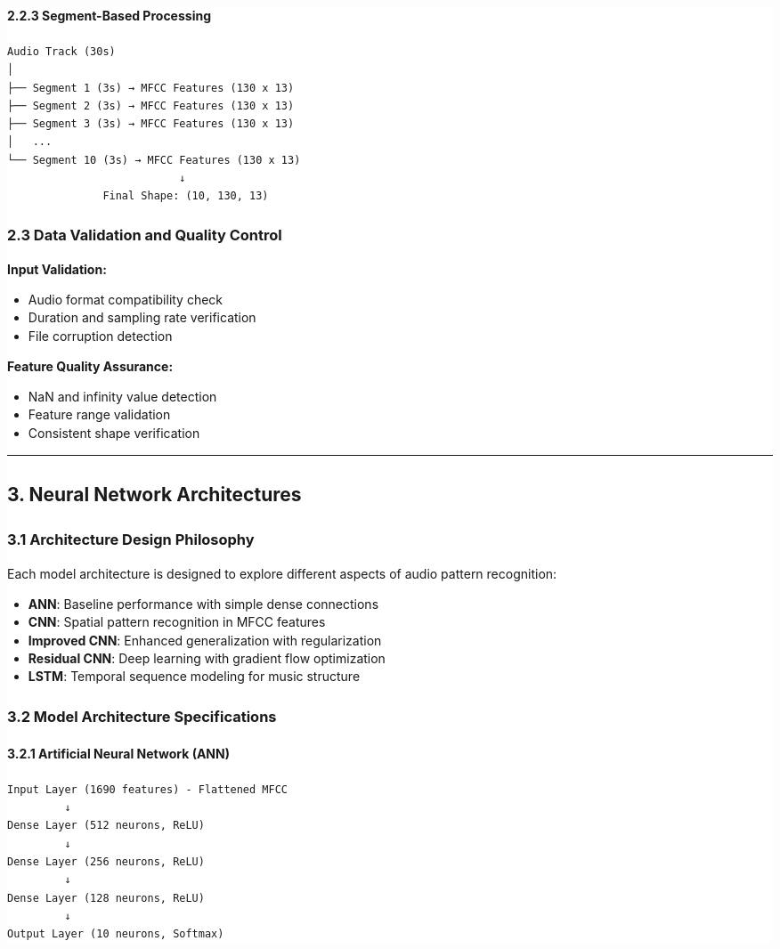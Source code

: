 #### 2.2.3 Segment-Based Processing

```
Audio Track (30s)
│
├── Segment 1 (3s) → MFCC Features (130 x 13)
├── Segment 2 (3s) → MFCC Features (130 x 13)
├── Segment 3 (3s) → MFCC Features (130 x 13)
│   ...
└── Segment 10 (3s) → MFCC Features (130 x 13)
                           ↓
               Final Shape: (10, 130, 13)
```

### 2.3 Data Validation and Quality Control

**Input Validation:**
- Audio format compatibility check
- Duration and sampling rate verification
- File corruption detection

**Feature Quality Assurance:**
- NaN and infinity value detection
- Feature range validation
- Consistent shape verification

---

## 3. Neural Network Architectures

### 3.1 Architecture Design Philosophy

Each model architecture is designed to explore different aspects of audio pattern recognition:

- **ANN**: Baseline performance with simple dense connections
- **CNN**: Spatial pattern recognition in MFCC features
- **Improved CNN**: Enhanced generalization with regularization
- **Residual CNN**: Deep learning with gradient flow optimization
- **LSTM**: Temporal sequence modeling for music structure

### 3.2 Model Architecture Specifications

#### 3.2.1 Artificial Neural Network (ANN)

```
Input Layer (1690 features) - Flattened MFCC
         ↓
Dense Layer (512 neurons, ReLU)
         ↓
Dense Layer (256 neurons, ReLU)
         ↓
Dense Layer (128 neurons, ReLU)
         ↓
Output Layer (10 neurons, Softmax)
```
